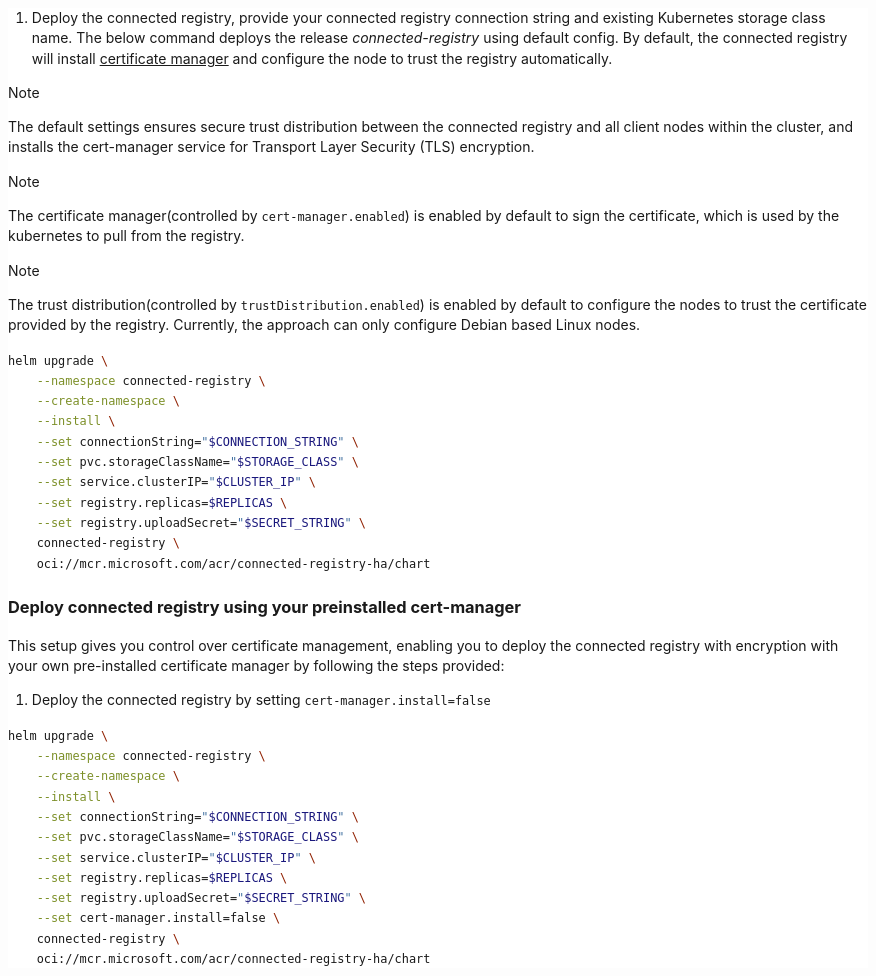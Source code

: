 1. Deploy the connected registry, provide your connected registry connection string and existing Kubernetes storage class name. The below command deploys the release *connected-registry* using default config. By default, the connected registry will install [certificate manager](https://cert-manager.io/) and configure the node to trust the registry automatically. 

> [!NOTE]
> The default settings ensures secure trust distribution between the connected registry and all client nodes within the cluster, and installs the cert-manager service for Transport Layer Security (TLS) encryption.

> [!NOTE]
> The certificate manager(controlled by `cert-manager.enabled`) is enabled by default to sign the certificate, which is used by the kubernetes to pull from the registry.

> [!NOTE]
> The trust distribution(controlled by `trustDistribution.enabled`) is enabled by default to configure the nodes to trust the certificate provided by the registry. Currently, the approach can only configure Debian based Linux nodes.

```bash
helm upgrade \
    --namespace connected-registry \
    --create-namespace \
    --install \
    --set connectionString="$CONNECTION_STRING" \
    --set pvc.storageClassName="$STORAGE_CLASS" \
    --set service.clusterIP="$CLUSTER_IP" \
    --set registry.replicas=$REPLICAS \
    --set registry.uploadSecret="$SECRET_STRING" \
    connected-registry \
    oci://mcr.microsoft.com/acr/connected-registry-ha/chart
```

### Deploy connected registry using your preinstalled cert-manager
This setup gives you control over certificate management, enabling you to deploy the connected registry with encryption with your own pre-installed certificate manager by following the steps provided:

1. Deploy the connected registry by setting `cert-manager.install=false`

```bash
helm upgrade \
    --namespace connected-registry \
    --create-namespace \
    --install \
    --set connectionString="$CONNECTION_STRING" \
    --set pvc.storageClassName="$STORAGE_CLASS" \
    --set service.clusterIP="$CLUSTER_IP" \
    --set registry.replicas=$REPLICAS \
    --set registry.uploadSecret="$SECRET_STRING" \
    --set cert-manager.install=false \
    connected-registry \
    oci://mcr.microsoft.com/acr/connected-registry-ha/chart
```
